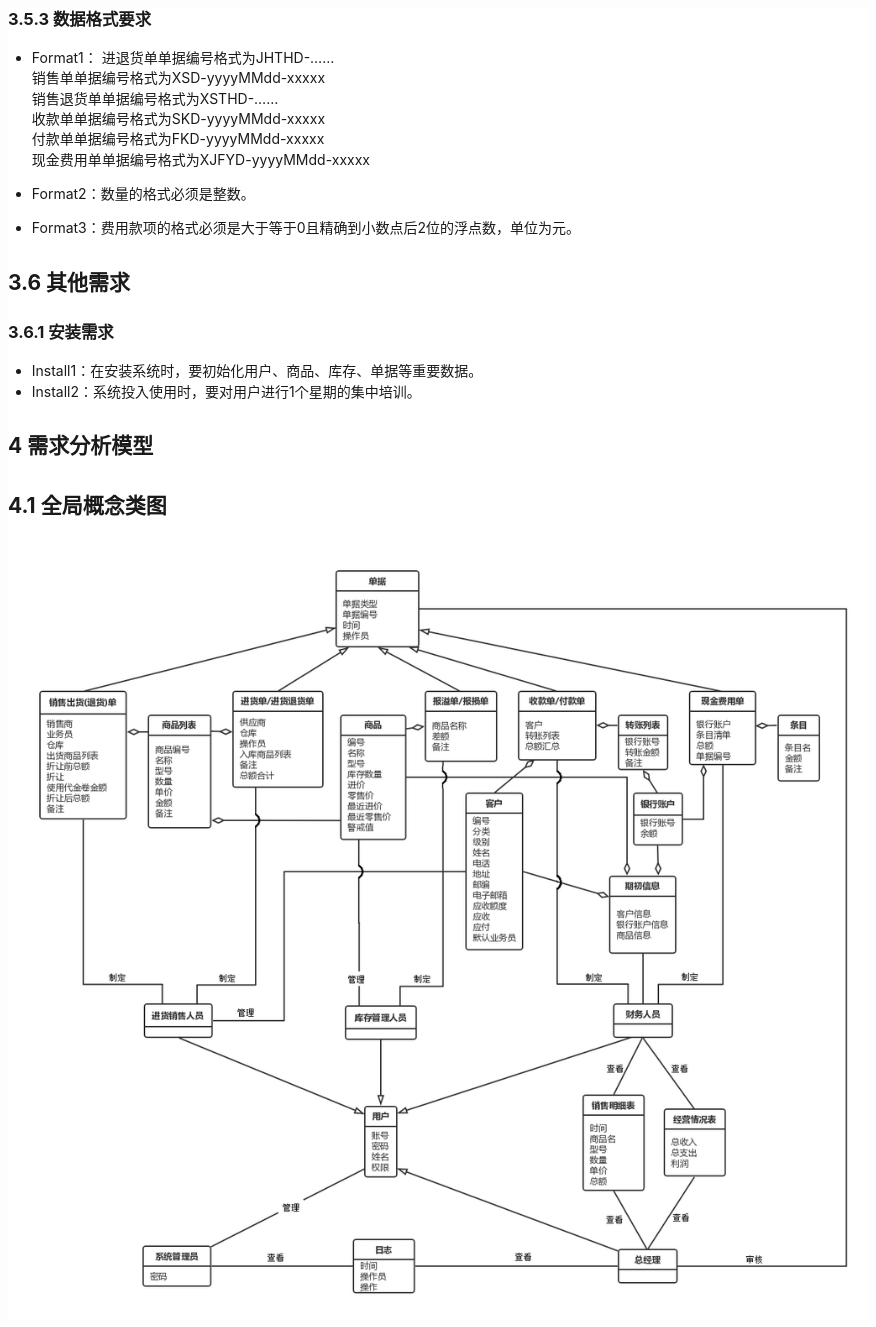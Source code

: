 ### 3.5.3 数据格式要求
* Format1：
进退货单单据编号格式为JHTHD-……  
销售单单据编号格式为XSD-yyyyMMdd-xxxxx  
销售退货单单据编号格式为XSTHD-……  
收款单单据编号格式为SKD-yyyyMMdd-xxxxx  
付款单单据编号格式为FKD-yyyyMMdd-xxxxx  
现金费用单单据编号格式为XJFYD-yyyyMMdd-xxxxx  

* Format2：数量的格式必须是整数。
* Format3：费用款项的格式必须是大于等于0且精确到小数点后2位的浮点数，单位为元。

## 3.6 其他需求
### 3.6.1 安装需求
* Install1：在安装系统时，要初始化用户、商品、库存、单据等重要数据。
* Install2：系统投入使用时，要对用户进行1个星期的集中培训。

## 4 需求分析模型
## 4.1 全局概念类图
![](doc/img/ConceptClassDiagrams/00_全局_概念类图.png)  